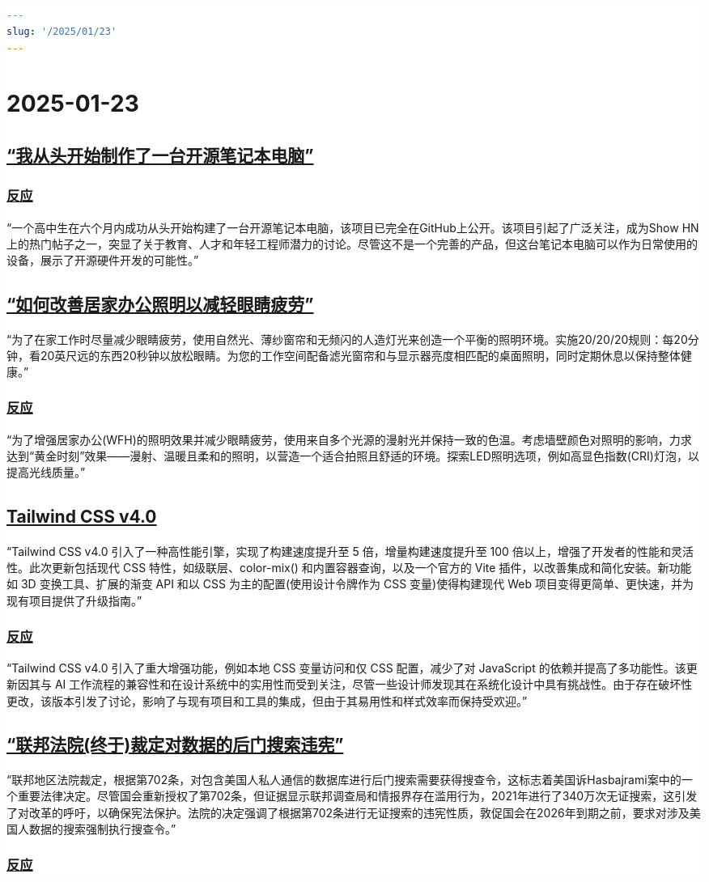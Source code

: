 ```yaml
---
slug: '/2025/01/23'
---
```


# 2025-01-23

## [“我从头开始制作了一台开源笔记本电脑”](https://www.byran.ee/posts/creation/)

### [反应](https://news.ycombinator.com/item?id=42797260)

“一个高中生在六个月内成功从头开始构建了一台开源笔记本电脑，该项目已完全在GitHub上公开。该项目引起了广泛关注，成为Show HN上的热门帖子之一，突显了关于教育、人才和年轻工程师潜力的讨论。尽管这不是一个完善的产品，但这台笔记本电脑可以作为日常使用的设备，展示了开源硬件开发的可能性。”

## [“如何改善居家办公照明以减轻眼睛疲劳”](https://rustle.ca/posts/articles/work-from-home-lighting)

“为了在家工作时尽量减少眼睛疲劳，使用自然光、薄纱窗帘和无频闪的人造灯光来创造一个平衡的照明环境。实施20/20/20规则：每20分钟，看20英尺远的东西20秒钟以放松眼睛。为您的工作空间配备滤光窗帘和与显示器亮度相匹配的桌面照明，同时定期休息以保持整体健康。”

### [反应](https://news.ycombinator.com/item?id=42796950)

“为了增强居家办公(WFH)的照明效果并减少眼睛疲劳，使用来自多个光源的漫射光并保持一致的色温。考虑墙壁颜色对照明的影响，力求达到“黄金时刻”效果——漫射、温暖且柔和的照明，以营造一个适合拍照且舒适的环境。探索LED照明选项，例如高显色指数(CRI)灯泡，以提高光线质量。”

## [Tailwind CSS v4.0](https://tailwindcss.com/blog/tailwindcss-v4)

“Tailwind CSS v4.0 引入了一种高性能引擎，实现了构建速度提升至 5 倍，增量构建速度提升至 100 倍以上，增强了开发者的性能和灵活性。此次更新包括现代 CSS 特性，如级联层、color-mix() 和内置容器查询，以及一个官方的 Vite 插件，以改善集成和简化安装。新功能如 3D 变换工具、扩展的渐变 API 和以 CSS 为主的配置(使用设计令牌作为 CSS 变量)使得构建现代 Web 项目变得更简单、更快速，并为现有项目提供了升级指南。”

### [反应](https://news.ycombinator.com/item?id=42799136)

“Tailwind CSS v4.0 引入了重大增强功能，例如本地 CSS 变量访问和仅 CSS 配置，减少了对 JavaScript 的依赖并提高了多功能性。该更新因其与 AI 工作流程的兼容性和在设计系统中的实用性而受到关注，尽管一些设计师发现其在系统化设计中具有挑战性。由于存在破坏性更改，该版本引发了讨论，影响了与现有项目和工具的集成，但由于其易用性和样式效率而保持受欢迎。”

## [“联邦法院(终于)裁定对数据的后门搜索违宪”](https://www.eff.org/deeplinks/2025/01/victory-federal-court-finally-rules-backdoor-searches-702-data-unconstitutional)

“联邦地区法院裁定，根据第702条，对包含美国人私人通信的数据库进行后门搜索需要获得搜查令，这标志着美国诉Hasbajrami案中的一个重要法律决定。尽管国会重新授权了第702条，但证据显示联邦调查局和情报界存在滥用行为，2021年进行了340万次无证搜索，这引发了对改革的呼吁，以确保宪法保护。法院的决定强调了根据第702条进行无证搜索的违宪性质，敦促国会在2026年到期之前，要求对涉及美国人数据的搜索强制执行搜查令。”

### [反应](https://news.ycombinator.com/item?id=42797756)
